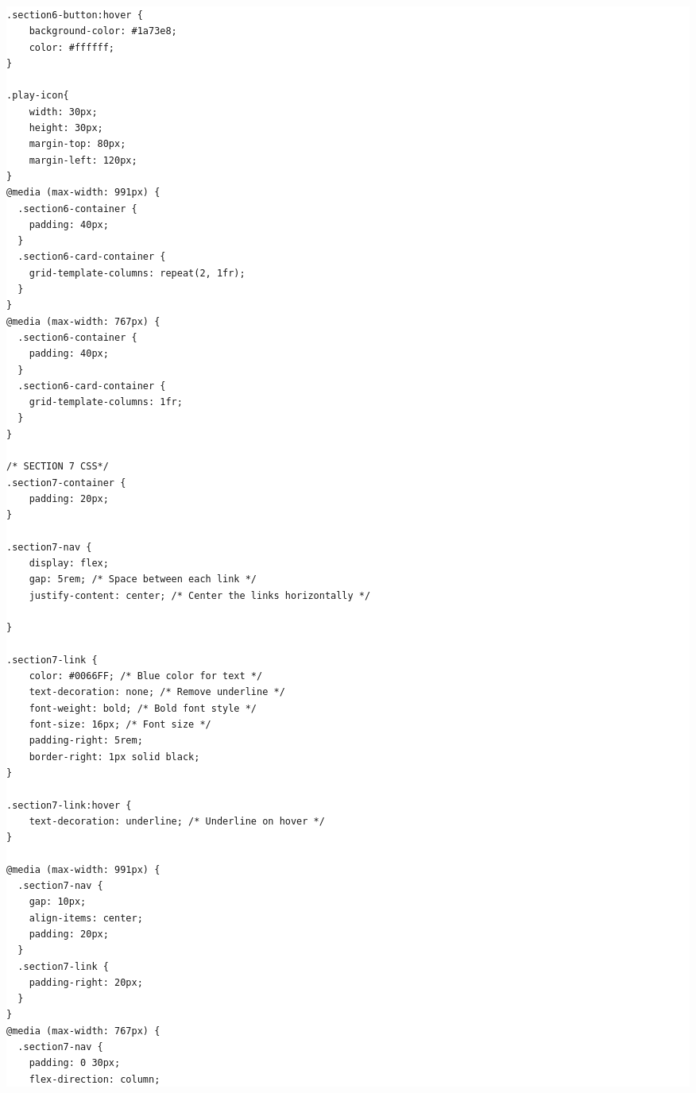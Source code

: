     .section6-button:hover {
        background-color: #1a73e8;
        color: #ffffff;
    }

    .play-icon{
        width: 30px;
        height: 30px;
        margin-top: 80px;
        margin-left: 120px;
    }
    @media (max-width: 991px) {
      .section6-container {
        padding: 40px;
      }
      .section6-card-container {
        grid-template-columns: repeat(2, 1fr);
      }
    }
    @media (max-width: 767px) {
      .section6-container {
        padding: 40px;
      }
      .section6-card-container {
        grid-template-columns: 1fr;
      }
    }

    /* SECTION 7 CSS*/
    .section7-container {
        padding: 20px;
    }

    .section7-nav {
        display: flex;
        gap: 5rem; /* Space between each link */
        justify-content: center; /* Center the links horizontally */

    }

    .section7-link {
        color: #0066FF; /* Blue color for text */
        text-decoration: none; /* Remove underline */
        font-weight: bold; /* Bold font style */
        font-size: 16px; /* Font size */
        padding-right: 5rem;
        border-right: 1px solid black;
    }

    .section7-link:hover {
        text-decoration: underline; /* Underline on hover */
    }

    @media (max-width: 991px) {
      .section7-nav {
        gap: 10px;
        align-items: center;
        padding: 20px;
      }
      .section7-link {
        padding-right: 20px;
      }
    }
    @media (max-width: 767px) {
      .section7-nav {
        padding: 0 30px;
        flex-direction: column;